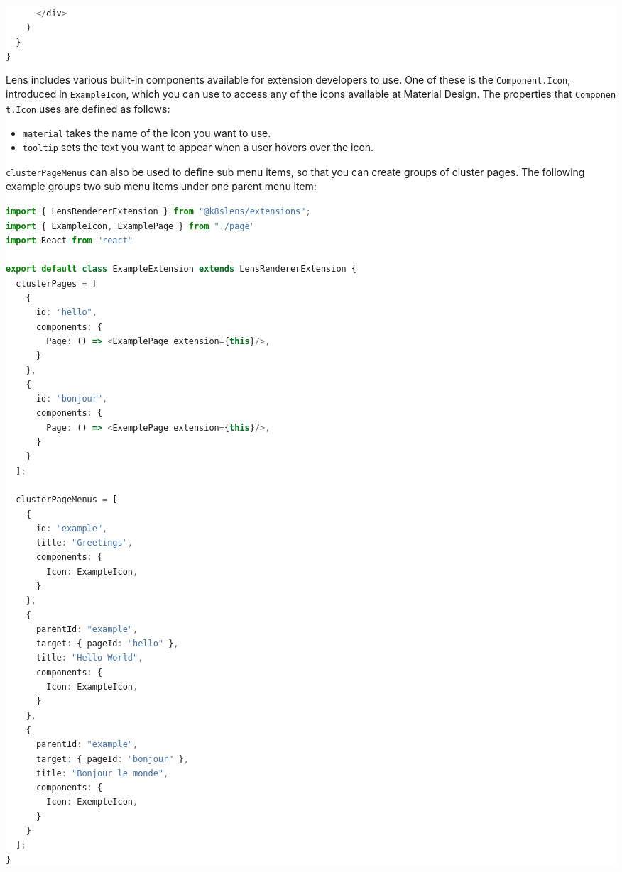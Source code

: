 ```typescript
      </div>
    )
  }
}
```

Lens includes various built-in components available for extension developers to use. One of these is the `Component.Icon`, introduced in `ExampleIcon`, which you can use to access any of the [icons](https://material.io/resources/icons/) available at [Material Design](https://material.io). The properties that `Component.Icon` uses are defined as follows:

* `material` takes the name of the icon you want to use.
* `tooltip` sets the text you want to appear when a user hovers over the icon.

`clusterPageMenus` can also be used to define sub menu items, so that you can create groups of cluster pages. The following example groups two sub menu items under one parent menu item:


```typescript
import { LensRendererExtension } from "@k8slens/extensions";
import { ExampleIcon, ExamplePage } from "./page"
import React from "react"

export default class ExampleExtension extends LensRendererExtension {
  clusterPages = [
    {
      id: "hello",
      components: {
        Page: () => <ExamplePage extension={this}/>,
      }
    },
    {
      id: "bonjour",
      components: {
        Page: () => <ExemplePage extension={this}/>,
      }
    }
  ];

  clusterPageMenus = [
    {
      id: "example",
      title: "Greetings",
      components: {
        Icon: ExampleIcon,
      }
    },
    {
      parentId: "example",
      target: { pageId: "hello" },
      title: "Hello World",
      components: {
        Icon: ExampleIcon,
      }
    },
    {
      parentId: "example",
      target: { pageId: "bonjour" },
      title: "Bonjour le monde",
      components: {
        Icon: ExempleIcon,
      }
    }
  ];
}
```